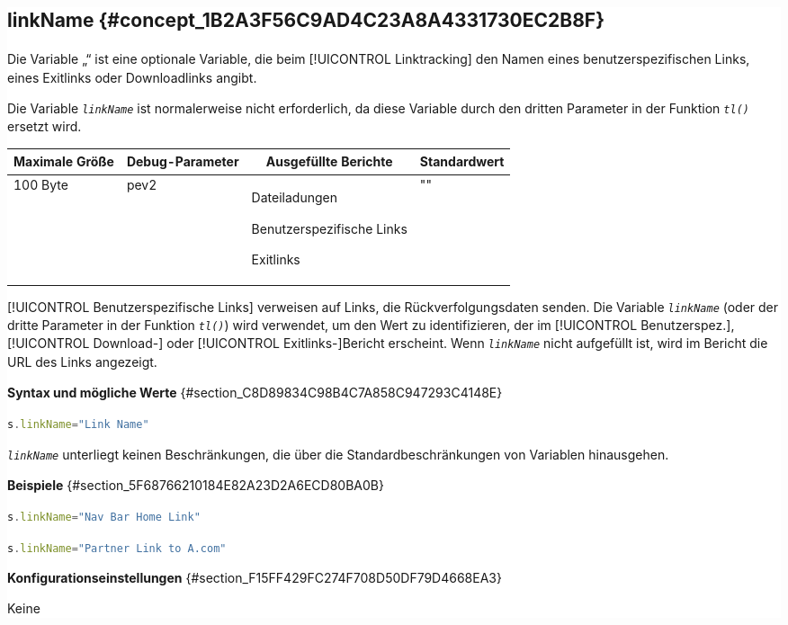 ## linkName {#concept_1B2A3F56C9AD4C23A8A4331730EC2B8F}

Die Variable „“ ist eine optionale Variable, die beim [!UICONTROL Linktracking] den Namen eines benutzerspezifischen Links, eines Exitlinks oder Downloadlinks angibt.



Die Variable *`linkName`* ist normalerweise nicht erforderlich, da diese Variable durch den dritten Parameter in der Funktion *`tl()`* ersetzt wird.

<table id="table_4B0D1C9AADA542A59B626E077D5FC568"> 
 <thead> 
  <tr> 
   <th class="entry"> Maximale Größe </th> 
   <th class="entry"> Debug-Parameter </th> 
   <th class="entry"> Ausgefüllte Berichte </th> 
   <th class="entry"> Standardwert </th> 
  </tr> 
 </thead>
 <tbody> 
  <tr> 
   <td> 100 Byte </td> 
   <td> pev2 </td> 
   <td> <p>Dateiladungen </p> <p>Benutzerspezifische Links </p> <p>Exitlinks </p> </td> 
   <td> "" </td> 
  </tr> 
 </tbody> 
</table>

[!UICONTROL Benutzerspezifische Links] verweisen auf Links, die Rückverfolgungsdaten senden. Die Variable *`linkName`* (oder der dritte Parameter in der Funktion *`tl()`*) wird verwendet, um den Wert zu identifizieren, der im [!UICONTROL Benutzerspez.], [!UICONTROL Download-] oder [!UICONTROL Exitlinks-]Bericht erscheint. Wenn *`linkName`* nicht aufgefüllt ist, wird im Bericht die URL des Links angezeigt.

**Syntax und mögliche Werte** {#section_C8D89834C98B4C7A858C947293C4148E}

```js
s.linkName="Link Name"
```

*`linkName`* unterliegt keinen Beschränkungen, die über die Standardbeschränkungen von Variablen hinausgehen.

**Beispiele** {#section_5F68766210184E82A23D2A6ECD80BA0B}

```js
s.linkName="Nav Bar Home Link"
```

```js
s.linkName="Partner Link to A.com"
```

**Konfigurationseinstellungen** {#section_F15FF429FC274F708D50DF79D4668EA3}

Keine
